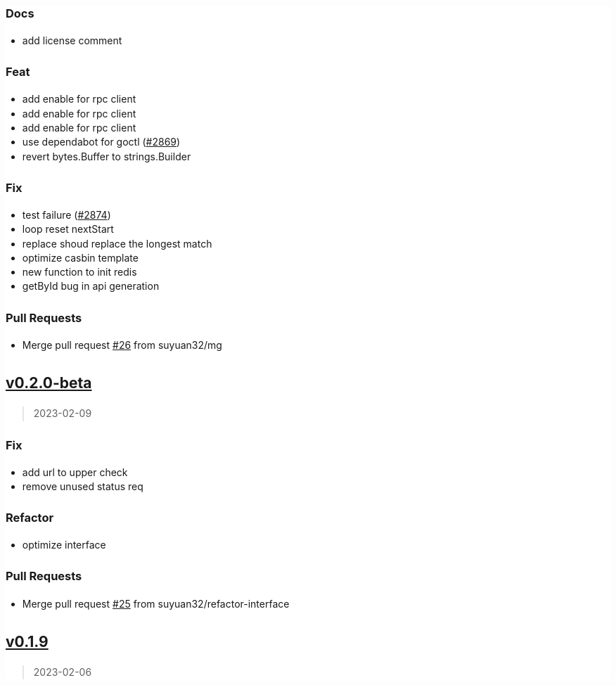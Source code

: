 ### Docs

* add license comment

### Feat

* add enable for rpc client
* add enable for rpc client
* add enable for rpc client
* use dependabot for goctl ([#2869](https://github.com/playbors/playbor-admin-tools/issues/2869))
* revert bytes.Buffer to strings.Builder

### Fix

* test failure ([#2874](https://github.com/playbors/playbor-admin-tools/issues/2874))
* loop reset nextStart
* replace shoud replace the longest match
* optimize casbin template
* new function to init redis
* getById bug in api generation

### Pull Requests

* Merge pull request [#26](https://github.com/playbors/playbor-admin-tools/issues/26) from suyuan32/mg


<a name="v0.2.0-beta"></a>
## [v0.2.0-beta](https://github.com/playbors/playbor-admin-tools/compare/v0.1.9...v0.2.0-beta)

> 2023-02-09

### Fix

* add url to upper check
* remove unused status req

### Refactor

* optimize interface

### Pull Requests

* Merge pull request [#25](https://github.com/playbors/playbor-admin-tools/issues/25) from suyuan32/refactor-interface


<a name="v0.1.9"></a>
## [v0.1.9](https://github.com/playbors/playbor-admin-tools/compare/v0.1.8...v0.1.9)

> 2023-02-06
